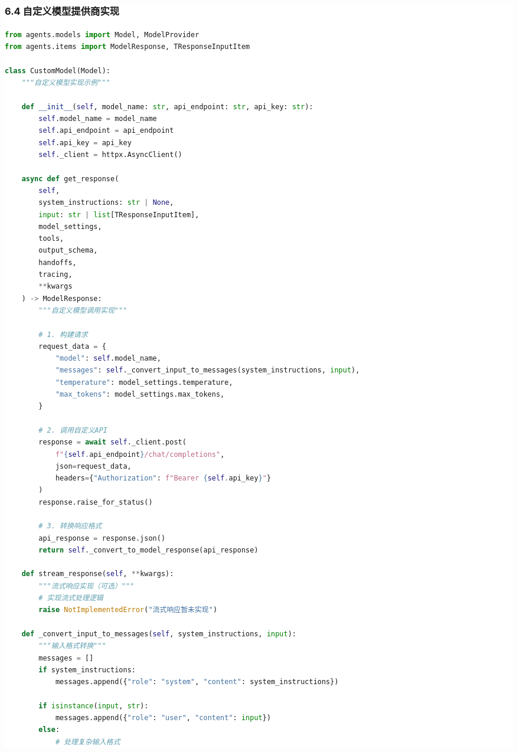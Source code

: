### 6.4 自定义模型提供商实现

```python
from agents.models import Model, ModelProvider
from agents.items import ModelResponse, TResponseInputItem

class CustomModel(Model):
    """自定义模型实现示例"""
    
    def __init__(self, model_name: str, api_endpoint: str, api_key: str):
        self.model_name = model_name
        self.api_endpoint = api_endpoint
        self.api_key = api_key
        self._client = httpx.AsyncClient()
    
    async def get_response(
        self,
        system_instructions: str | None,
        input: str | list[TResponseInputItem],
        model_settings,
        tools,
        output_schema,
        handoffs,
        tracing,
        **kwargs
    ) -> ModelResponse:
        """自定义模型调用实现"""
        
        # 1. 构建请求
        request_data = {
            "model": self.model_name,
            "messages": self._convert_input_to_messages(system_instructions, input),
            "temperature": model_settings.temperature,
            "max_tokens": model_settings.max_tokens,
        }
        
        # 2. 调用自定义API
        response = await self._client.post(
            f"{self.api_endpoint}/chat/completions",
            json=request_data,
            headers={"Authorization": f"Bearer {self.api_key}"}
        )
        response.raise_for_status()
        
        # 3. 转换响应格式
        api_response = response.json()
        return self._convert_to_model_response(api_response)
    
    def stream_response(self, **kwargs):
        """流式响应实现（可选）"""
        # 实现流式处理逻辑
        raise NotImplementedError("流式响应暂未实现")
    
    def _convert_input_to_messages(self, system_instructions, input):
        """输入格式转换"""
        messages = []
        if system_instructions:
            messages.append({"role": "system", "content": system_instructions})
        
        if isinstance(input, str):
            messages.append({"role": "user", "content": input})
        else:
            # 处理复杂输入格式
```